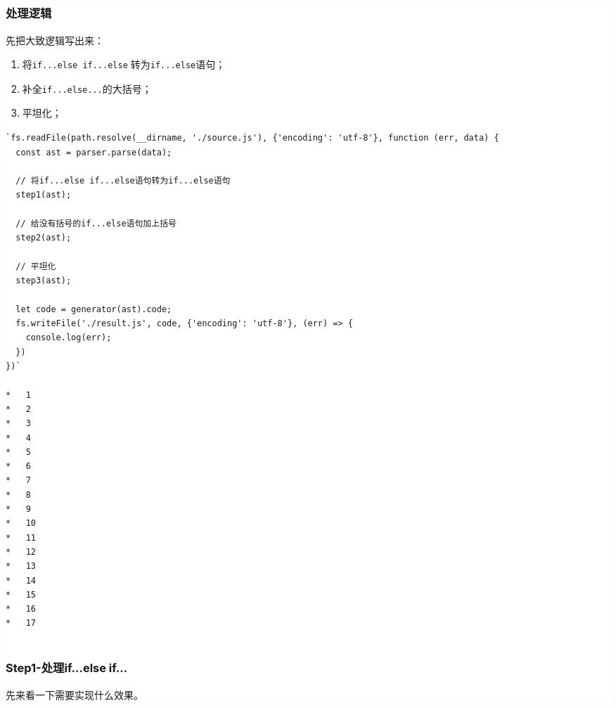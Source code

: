 ### 处理逻辑

先把大致逻辑写出来：

1.  将`if...else if...else` 转为`if...else`语句；
    
2.  补全`if...else...`的大括号；
    
3.  平坦化；
    

```
`fs.readFile(path.resolve(__dirname, './source.js'), {'encoding': 'utf-8'}, function (err, data) {
  const ast = parser.parse(data);

  // 将if...else if...else语句转为if...else语句
  step1(ast);

  // 给没有括号的if...else语句加上括号
  step2(ast);
  
  // 平坦化
  step3(ast);

  let code = generator(ast).code;
  fs.writeFile('./result.js', code, {'encoding': 'utf-8'}, (err) => {
    console.log(err);
  })
})` 

*   1
*   2
*   3
*   4
*   5
*   6
*   7
*   8
*   9
*   10
*   11
*   12
*   13
*   14
*   15
*   16
*   17


```

### Step1-处理if…else if…

先来看一下需要实现什么效果。

